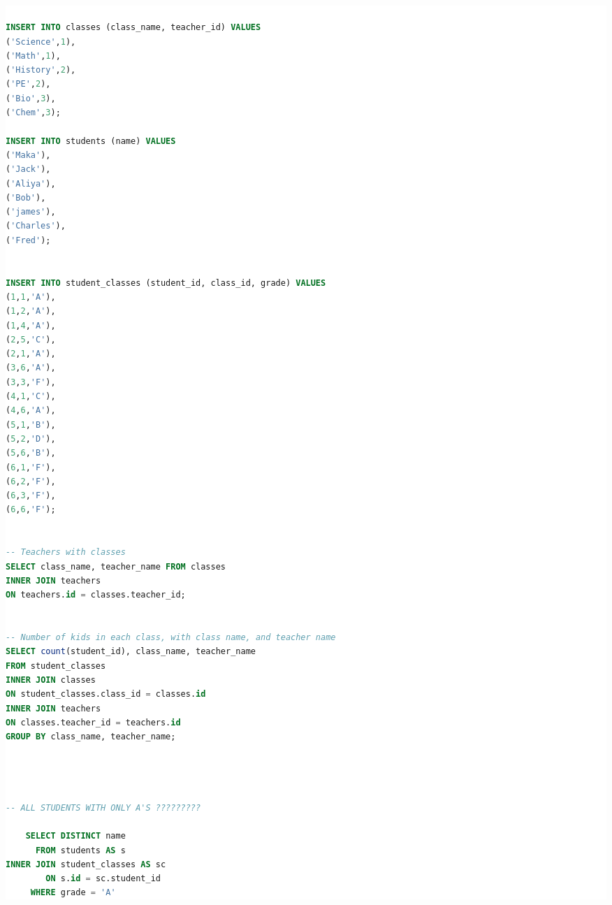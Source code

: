 ```sql

INSERT INTO classes (class_name, teacher_id) VALUES
('Science',1),
('Math',1),
('History',2),
('PE',2),
('Bio',3),
('Chem',3);

INSERT INTO students (name) VALUES 
('Maka'),
('Jack'),
('Aliya'),
('Bob'),
('james'),
('Charles'),
('Fred');


INSERT INTO student_classes (student_id, class_id, grade) VALUES 
(1,1,'A'),
(1,2,'A'),
(1,4,'A'),
(2,5,'C'),
(2,1,'A'),
(3,6,'A'),
(3,3,'F'),
(4,1,'C'),
(4,6,'A'),
(5,1,'B'),
(5,2,'D'),
(5,6,'B'),
(6,1,'F'),
(6,2,'F'),
(6,3,'F'),
(6,6,'F');


-- Teachers with classes
SELECT class_name, teacher_name FROM classes 
INNER JOIN teachers 
ON teachers.id = classes.teacher_id;


-- Number of kids in each class, with class name, and teacher name
SELECT count(student_id), class_name, teacher_name 
FROM student_classes 
INNER JOIN classes 
ON student_classes.class_id = classes.id
INNER JOIN teachers
ON classes.teacher_id = teachers.id
GROUP BY class_name, teacher_name;




-- ALL STUDENTS WITH ONLY A'S ?????????

    SELECT DISTINCT name
      FROM students AS s
INNER JOIN student_classes AS sc
        ON s.id = sc.student_id
     WHERE grade = 'A'
```
